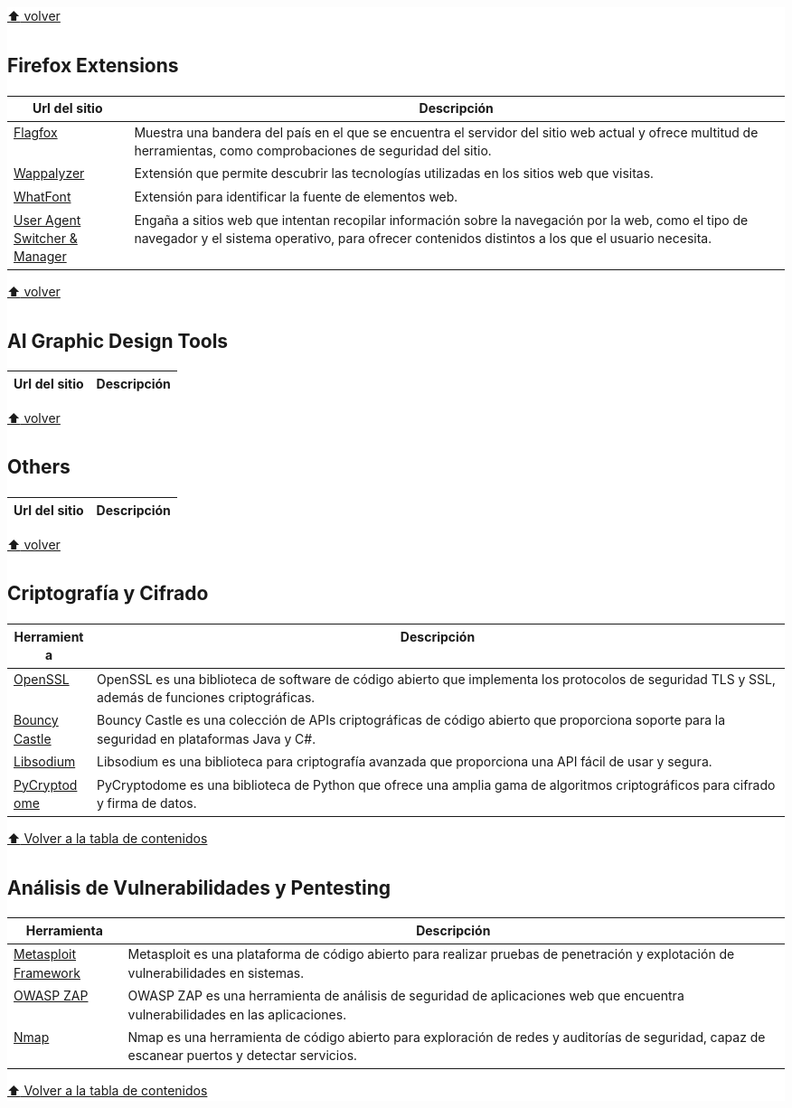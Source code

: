 [:arrow_up: volver](#tabla-de-contenidos)

## Firefox Extensions
| Url del sitio | Descripción |
| --- | --- |
| [Flagfox](https://addons.mozilla.org/en-US/firefox/addon/flagfox/) | Muestra una bandera del país en el que se encuentra el servidor del sitio web actual y ofrece multitud de herramientas, como comprobaciones de seguridad del sitio.|
| [Wappalyzer](https://addons.mozilla.org/en-US/firefox/addon/wappalyzer/) | Extensión que permite descubrir las tecnologías utilizadas en los sitios web que visitas. |
| [WhatFont](https://addons.mozilla.org/en-US/firefox/addon/zjm-whatfont/) | Extensión para identificar la fuente de elementos web. |
| [User Agent Switcher & Manager](https://addons.mozilla.org/en-US/firefox/addon/user-agent-string-switcher/) | Engaña a sitios web que intentan recopilar información sobre la navegación por la web, como el tipo de navegador y el sistema operativo, para ofrecer contenidos distintos a los que el usuario necesita. |


[:arrow_up: volver](#tabla-de-contenidos)

## AI Graphic Design Tools
| Url del sitio | Descripción |
| --- | --- |

[:arrow_up: volver](#tabla-de-contenidos)

## Others
| Url del sitio | Descripción |
| --- | --- |

[:arrow_up: volver](#tabla-de-contenidos)

## Criptografía y Cifrado
| Herramienta | Descripción |
| --- | --- |
| [OpenSSL](https://www.openssl.org/) | OpenSSL es una biblioteca de software de código abierto que implementa los protocolos de seguridad TLS y SSL, además de funciones criptográficas. |
| [Bouncy Castle](https://www.bouncycastle.org/csharp/) | Bouncy Castle es una colección de APIs criptográficas de código abierto que proporciona soporte para la seguridad en plataformas Java y C#. |
| [Libsodium](https://libsodium.org/) | Libsodium es una biblioteca para criptografía avanzada que proporciona una API fácil de usar y segura. |
| [PyCryptodome](https://www.pycryptodome.org/) | PyCryptodome es una biblioteca de Python que ofrece una amplia gama de algoritmos criptográficos para cifrado y firma de datos. |

[:arrow_up: Volver a la tabla de contenidos](#herramientas-de-ciberseguridad)

## Análisis de Vulnerabilidades y Pentesting
| Herramienta | Descripción |
| --- | --- |
| [Metasploit Framework](https://www.metasploit.com/) | Metasploit es una plataforma de código abierto para realizar pruebas de penetración y explotación de vulnerabilidades en sistemas. |
| [OWASP ZAP](https://www.zaproxy.org/) | OWASP ZAP es una herramienta de análisis de seguridad de aplicaciones web que encuentra vulnerabilidades en las aplicaciones. |
| [Nmap](https://nmap.org/) | Nmap es una herramienta de código abierto para exploración de redes y auditorías de seguridad, capaz de escanear puertos y detectar servicios. |

[:arrow_up: Volver a la tabla de contenidos](#herramientas-de-ciberseguridad)
